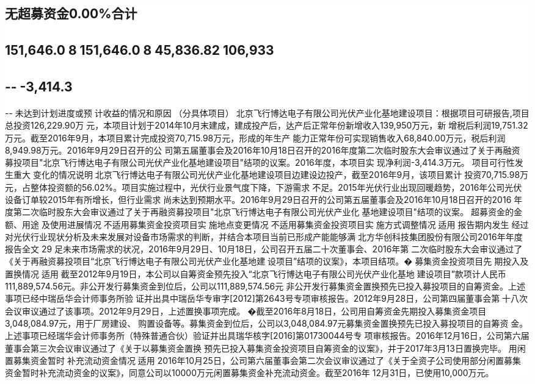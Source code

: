 无超募资金0.00%合计
--
151,646.0
8
151,646.0
8
45,836.82
106,933
--
--
-3,414.3
--
--
未达到计划进度或预
计收益的情况和原因
（分具体项目）
北京飞行博达电子有限公司光伏产业化基地建设项目：根据项目可研报告,项目总投资126,229.90万
元，本项目计划于2014年10月末建成，建成投产后，达产后正常年份新增收入139,950万元，新
增税后利润19,751.32万元。截至2016年9月，本项目累计完成投资70,715.98万元，形成的年生产
能力正常年份可实现销售收入68,840.00万元，税后利润8,949.98万元。2016年9月29日召开的公
司第五届董事会及2016年10月18日召开的2016年度第二次临时股东大会审议通过了关于再融资
募投项目"北京飞行博达电子有限公司光伏产业化基地建设项目"结项的议案。2016年度，本项目实
现净利润-3,414.3万元。
项目可行性发生重大
变化的情况说明
北京飞行博达电子有限公司光伏产业化基地建设项目边建设边投产，截至2016年9月，该项目累计
投资70,715.98万元，占整体投资额的56.02%。项目实施过程中，光伏行业景气度下降，下游需求
不足。2015年光伏行业出现回暖趋势，2016年公司光伏设备订单较2015年有所增长，但行业需求
尚未达到预期水平。2016年9月29日召开的公司第五届董事会及2016年10月18日召开的2016
年度第二次临时股东大会审议通过了关于再融资募投项目"北京飞行博达电子有限公司光伏产业化
基地建设项目"结项的议案。
超募资金的金额、用途
及使用进展情况
不适用募集资金投资项目实
施地点变更情况
不适用募集资金投资项目实
施方式调整情况
适用
报告期内发生
经过对光伏行业现状分析及未来发展对设备市场需求的判断，并结合本项目当前已形成产能能够满
北方华创科技集团股份有限公司2016年年度报告全文
29
足未来市场需求的状况，2016年9月29日、10月18日，公司召开五届二十次董事会、2016年第
二次临时股东大会审议通过了《关于再融资募投项目“北京飞行博达电子有限公司光伏产业化基地建
设项目”结项的议案》，本项目结项。�
募集资金投资项目先
期投入及置换情况
适用
截至2012年9月19日，本公司以自筹资金预先投入“北京飞行博达电子有限公司光伏产业化基地
建设项目”款项计人民币111,889,574.56元。非公开发行募集资金到位后，公司以111,889,574.56元
非公开发行募集资金置换预先已投入募投项目的自筹资金。上述事项已经中瑞岳华会计师事务所验
证并出具中瑞岳华专审字[2012]第2643号专项审核报告。2012年9月28日，公司第四届董事会第
十八次会议审议通过了该事项。2012年9月29日，上述置换事项完成。
�截至2016年8月18日，公司用自筹资金先期投入募集资金项目3,048,084.97元，用于厂房建设、
购置设备等。募集资金到位后，公司以3,048,084.97元募集资金置换预先已投入募投项目的自筹资
金。上述事项已经瑞华会计师事务所（特殊普通合伙）验证并出具瑞华核字[2016]第01730044号专
项审核报告。2016年12月16日，公司第六届董事会第三次会议审议通过了《关于以募集资金置换
预先已投入募集资金投资项目自筹资金的议案》，并于2017年3月13日置换完毕。
用闲置募集资金暂时
补充流动资金情况
适用
2016年10月25日，公司第六届董事会第二次会议审议通过了《关于全资子公司使用部分闲置募集
资金暂时补充流动资金的议案》，同意公司以10000万元闲置募集资金补充流动资金。截至2016年
12月31日，已使用10,000万元。